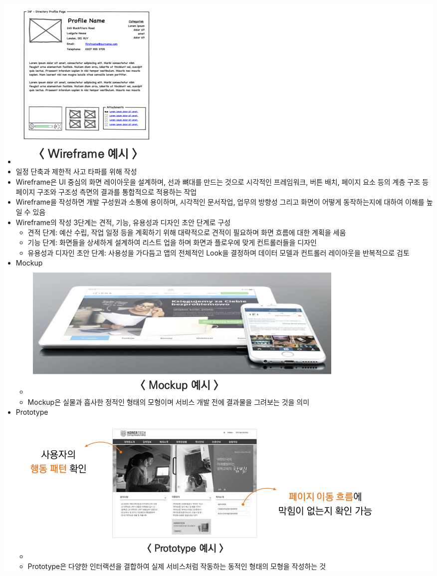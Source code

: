   * ![](image/2022-04-05-14-20-48.png)
  * 일정 단축과 제한적 사고 타파를 위해 작성
  * Wireframe은 UI 중심의 화면 레이아웃을 설계하며, 선과 뼈대를 만드는 것으로 시각적인 프레임워크, 버튼 배치, 페이지 요소
  등의 계층 구조 등 페이지 구조와 구조성 측면의 결과를 통합적으로 적용하는 작업
  * Wireframe을 작성하면 개발 구성원과 소통에 용이하며, 시각적인 문서작업, 업무의 방향성 그리고 화면이 어떻게 동작하는지에 대하여 이해를 높일 수 있음
  * Wireframe의 작성 3단계는 견적, 기능, 유용성과 디자인 초안 단계로 구성
    * 견적 단계: 예산 수립, 작업 일정 등을 계획하기 위해 대략적으로 견적이 필요하며 화면 흐름에 대한 계획을 세움
    * 기능 단계: 화면들을 상세하게 설계하여 리스트 업을 하며 화면과 플로우에 맞게 컨트롤러들을 디자인
    * 유용성과 디자인 초안 단계: 사용성을 가다듬고 앱의 전체적인 Look을 결정하며 데이터 모델과 컨트롤러 레이아웃을 반복적으로 검토
* Mockup
  * ![](image/2022-04-05-14-21-57.png)
  * Mockup은 실물과 흡사한 정적인 형태의 모형이며 서비스 개발 전에 결과물을 그려보는 것을 의미
* Prototype
  * ![](image/2022-04-05-14-22-24.png)
  * Prototype은 다양한 인터랙션을 결합하여 실제 서비스처럼 작동하는 동적인 형태의 모형을 작성하는 것
